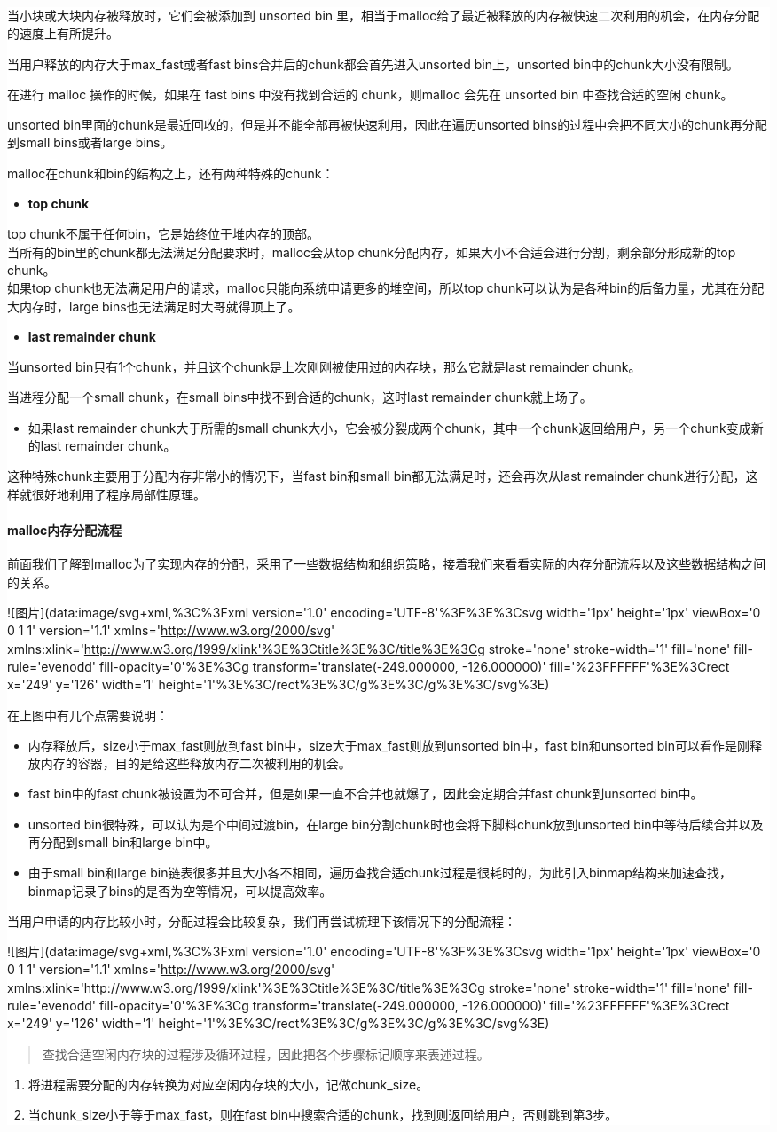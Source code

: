 
当小块或大块内存被释放时，它们会被添加到 unsorted bin 里，相当于malloc给了最近被释放的内存被快速二次利用的机会，在内存分配的速度上有所提升。

当用户释放的内存大于max_fast或者fast bins合并后的chunk都会首先进入unsorted bin上，unsorted bin中的chunk大小没有限制。

在进行 malloc 操作的时候，如果在 fast bins 中没有找到合适的 chunk，则malloc 会先在 unsorted bin 中查找合适的空闲 chunk。

unsorted bin里面的chunk是最近回收的，但是并不能全部再被快速利用，因此在遍历unsorted bins的过程中会把不同大小的chunk再分配到small bins或者large bins。

malloc在chunk和bin的结构之上，还有两种特殊的chunk：

- **top chunk**
    

top chunk不属于任何bin，它是始终位于堆内存的顶部。  
当所有的bin里的chunk都无法满足分配要求时，malloc会从top chunk分配内存，如果大小不合适会进行分割，剩余部分形成新的top chunk。  
如果top chunk也无法满足用户的请求，malloc只能向系统申请更多的堆空间，所以top chunk可以认为是各种bin的后备力量，尤其在分配大内存时，large bins也无法满足时大哥就得顶上了。

- **last remainder chunk**
    

当unsorted bin只有1个chunk，并且这个chunk是上次刚刚被使用过的内存块，那么它就是last remainder chunk。

当进程分配一个small chunk，在small bins中找不到合适的chunk，这时last remainder chunk就上场了。

- 如果last remainder chunk大于所需的small chunk大小，它会被分裂成两个chunk，其中一个chunk返回给用户，另一个chunk变成新的last remainder chunk。
    

这种特殊chunk主要用于分配内存非常小的情况下，当fast bin和small bin都无法满足时，还会再次从last remainder chunk进行分配，这样就很好地利用了程序局部性原理。

#### malloc内存分配流程

前面我们了解到malloc为了实现内存的分配，采用了一些数据结构和组织策略，接着我们来看看实际的内存分配流程以及这些数据结构之间的关系。

![图片](data:image/svg+xml,%3C%3Fxml version='1.0' encoding='UTF-8'%3F%3E%3Csvg width='1px' height='1px' viewBox='0 0 1 1' version='1.1' xmlns='http://www.w3.org/2000/svg' xmlns:xlink='http://www.w3.org/1999/xlink'%3E%3Ctitle%3E%3C/title%3E%3Cg stroke='none' stroke-width='1' fill='none' fill-rule='evenodd' fill-opacity='0'%3E%3Cg transform='translate(-249.000000, -126.000000)' fill='%23FFFFFF'%3E%3Crect x='249' y='126' width='1' height='1'%3E%3C/rect%3E%3C/g%3E%3C/g%3E%3C/svg%3E)

在上图中有几个点需要说明：

- 内存释放后，size小于max_fast则放到fast bin中，size大于max_fast则放到unsorted bin中，fast bin和unsorted bin可以看作是刚释放内存的容器，目的是给这些释放内存二次被利用的机会。
    
- fast bin中的fast chunk被设置为不可合并，但是如果一直不合并也就爆了，因此会定期合并fast chunk到unsorted bin中。
    
- unsorted bin很特殊，可以认为是个中间过渡bin，在large bin分割chunk时也会将下脚料chunk放到unsorted bin中等待后续合并以及再分配到small bin和large bin中。
    
- 由于small bin和large bin链表很多并且大小各不相同，遍历查找合适chunk过程是很耗时的，为此引入binmap结构来加速查找，binmap记录了bins的是否为空等情况，可以提高效率。
    

当用户申请的内存比较小时，分配过程会比较复杂，我们再尝试梳理下该情况下的分配流程：

![图片](data:image/svg+xml,%3C%3Fxml version='1.0' encoding='UTF-8'%3F%3E%3Csvg width='1px' height='1px' viewBox='0 0 1 1' version='1.1' xmlns='http://www.w3.org/2000/svg' xmlns:xlink='http://www.w3.org/1999/xlink'%3E%3Ctitle%3E%3C/title%3E%3Cg stroke='none' stroke-width='1' fill='none' fill-rule='evenodd' fill-opacity='0'%3E%3Cg transform='translate(-249.000000, -126.000000)' fill='%23FFFFFF'%3E%3Crect x='249' y='126' width='1' height='1'%3E%3C/rect%3E%3C/g%3E%3C/g%3E%3C/svg%3E)

> 查找合适空闲内存块的过程涉及循环过程，因此把各个步骤标记顺序来表述过程。

1. 将进程需要分配的内存转换为对应空闲内存块的大小，记做chunk_size。
    
2. 当chunk_size小于等于max_fast，则在fast bin中搜索合适的chunk，找到则返回给用户，否则跳到第3步。
    